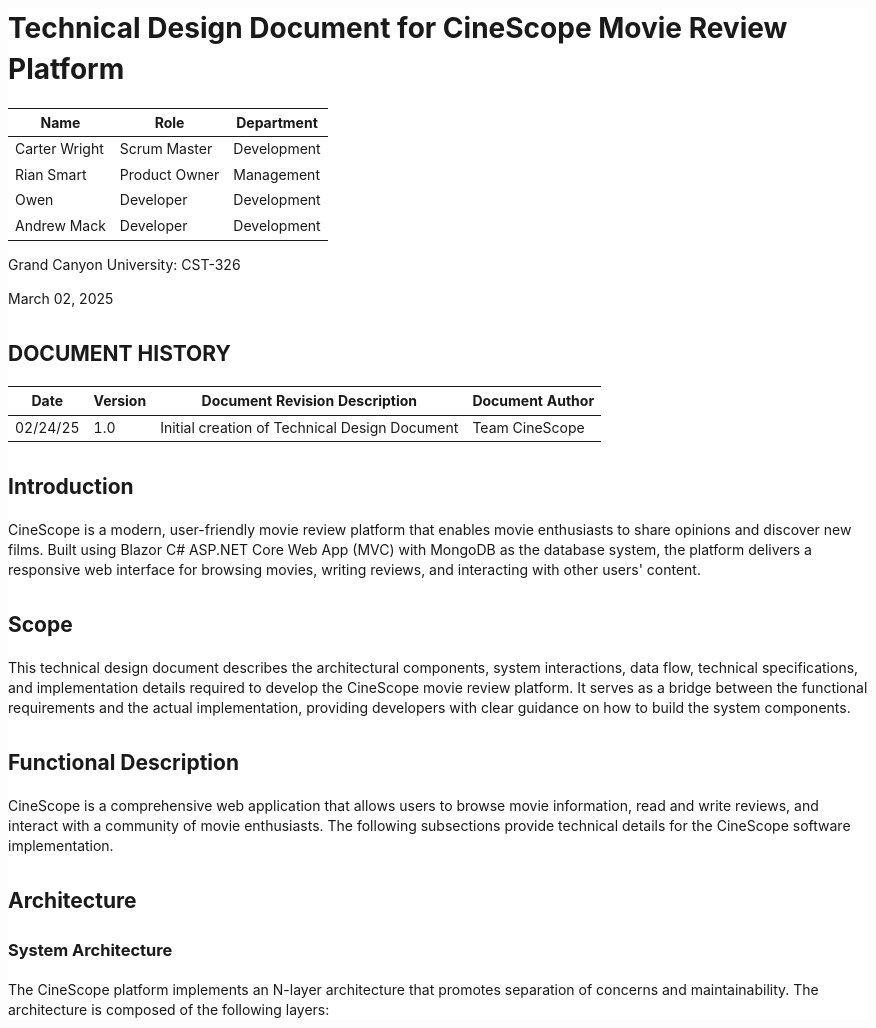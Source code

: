 # Technical Design Document for CineScope Movie Review Platform

| Name | Role | Department |
|------|------|------------|
| Carter Wright | Scrum Master | Development |
| Rian Smart | Product Owner | Management |
| Owen | Developer | Development |
| Andrew Mack | Developer | Development |

Grand Canyon University: CST-326

March 02, 2025


## DOCUMENT HISTORY

| Date | Version | Document Revision Description | Document Author |
|------|---------|------------------------------|-----------------|
| 02/24/25 | 1.0 | Initial creation of Technical Design Document | Team CineScope |

## Introduction

CineScope is a modern, user-friendly movie review platform that enables movie enthusiasts to share opinions and discover new films. Built using Blazor C# ASP.NET Core Web App (MVC) with MongoDB as the database system, the platform delivers a responsive web interface for browsing movies, writing reviews, and interacting with other users' content.

## Scope

This technical design document describes the architectural components, system interactions, data flow, technical specifications, and implementation details required to develop the CineScope movie review platform. It serves as a bridge between the functional requirements and the actual implementation, providing developers with clear guidance on how to build the system components.

## Functional Description

CineScope is a comprehensive web application that allows users to browse movie information, read and write reviews, and interact with a community of movie enthusiasts. The following subsections provide technical details for the CineScope software implementation.

## Architecture

### System Architecture

The CineScope platform implements an N-layer architecture that promotes separation of concerns and maintainability. The architecture is composed of the following layers:
